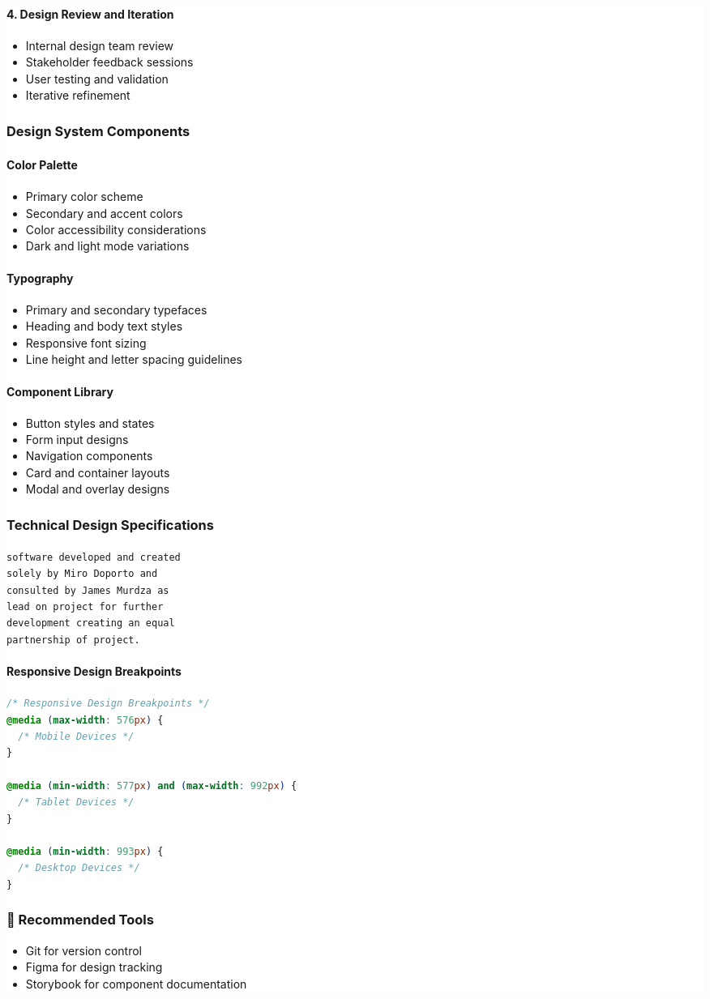 #### 4. Design Review and Iteration
- Internal design team review
- Stakeholder feedback sessions
- User testing and validation
- Iterative refinement

### Design System Components

#### Color Palette
- Primary color scheme
- Secondary and accent colors
- Color accessibility considerations
- Dark and light mode variations

#### Typography
- Primary and secondary typefaces
- Heading and body text styles
- Responsive font sizing
- Line height and letter spacing guidelines

#### Component Library
- Button styles and states
- Form input designs
- Navigation components
- Card and container layouts
- Modal and overlay designs

### Technical Design Specifications

    software developed and created 
    solely by Miro Doporto and 
    consulted by James Murdza as 
    lead on project for further 
    development creating an equal
    partnership of project.

#### Responsive Design Breakpoints
```css
/* Responsive Design Breakpoints */
@media (max-width: 576px) {
  /* Mobile Devices */
}

@media (min-width: 577px) and (max-width: 992px) {
  /* Tablet Devices */
}

@media (min-width: 993px) {
  /* Desktop Devices */
}
```
### 🔗 Recommended Tools
- Git for version control
- Figma for design tracking
- Storybook for component documentation
